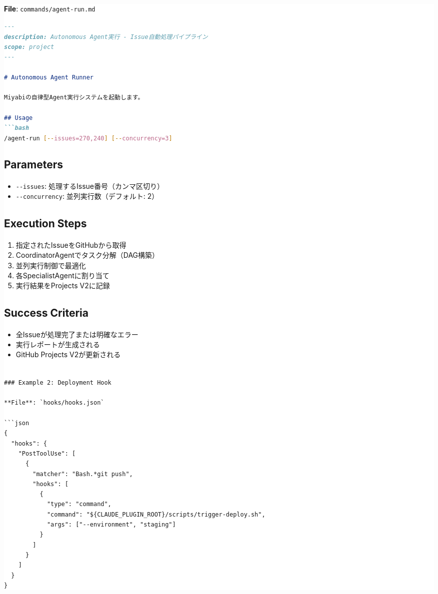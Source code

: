 **File**: `commands/agent-run.md`

```markdown
---
description: Autonomous Agent実行 - Issue自動処理パイプライン
scope: project
---

# Autonomous Agent Runner

Miyabiの自律型Agent実行システムを起動します。

## Usage
```bash
/agent-run [--issues=270,240] [--concurrency=3]
```

## Parameters
- `--issues`: 処理するIssue番号（カンマ区切り）
- `--concurrency`: 並列実行数（デフォルト: 2）

## Execution Steps
1. 指定されたIssueをGitHubから取得
2. CoordinatorAgentでタスク分解（DAG構築）
3. 並列実行制御で最適化
4. 各SpecialistAgentに割り当て
5. 実行結果をProjects V2に記録

## Success Criteria
- 全Issueが処理完了または明確なエラー
- 実行レポートが生成される
- GitHub Projects V2が更新される
```

### Example 2: Deployment Hook

**File**: `hooks/hooks.json`

```json
{
  "hooks": {
    "PostToolUse": [
      {
        "matcher": "Bash.*git push",
        "hooks": [
          {
            "type": "command",
            "command": "${CLAUDE_PLUGIN_ROOT}/scripts/trigger-deploy.sh",
            "args": ["--environment", "staging"]
          }
        ]
      }
    ]
  }
}
```
